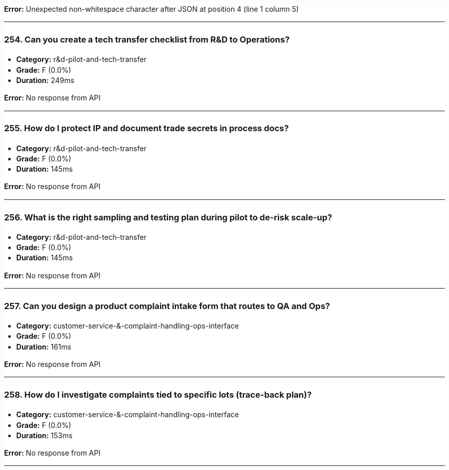 **Error:** Unexpected non-whitespace character after JSON at position 4 (line 1 column 5)

---

### 254. Can you create a tech transfer checklist from R&D to Operations?

- **Category:** r&d-pilot-and-tech-transfer
- **Grade:** F (0.0%)
- **Duration:** 249ms

**Error:** No response from API

---

### 255. How do I protect IP and document trade secrets in process docs?

- **Category:** r&d-pilot-and-tech-transfer
- **Grade:** F (0.0%)
- **Duration:** 145ms

**Error:** No response from API

---

### 256. What is the right sampling and testing plan during pilot to de-risk scale-up?

- **Category:** r&d-pilot-and-tech-transfer
- **Grade:** F (0.0%)
- **Duration:** 145ms

**Error:** No response from API

---

### 257. Can you design a product complaint intake form that routes to QA and Ops?

- **Category:** customer-service-&-complaint-handling-ops-interface
- **Grade:** F (0.0%)
- **Duration:** 161ms

**Error:** No response from API

---

### 258. How do I investigate complaints tied to specific lots (trace-back plan)?

- **Category:** customer-service-&-complaint-handling-ops-interface
- **Grade:** F (0.0%)
- **Duration:** 153ms

**Error:** No response from API

---
